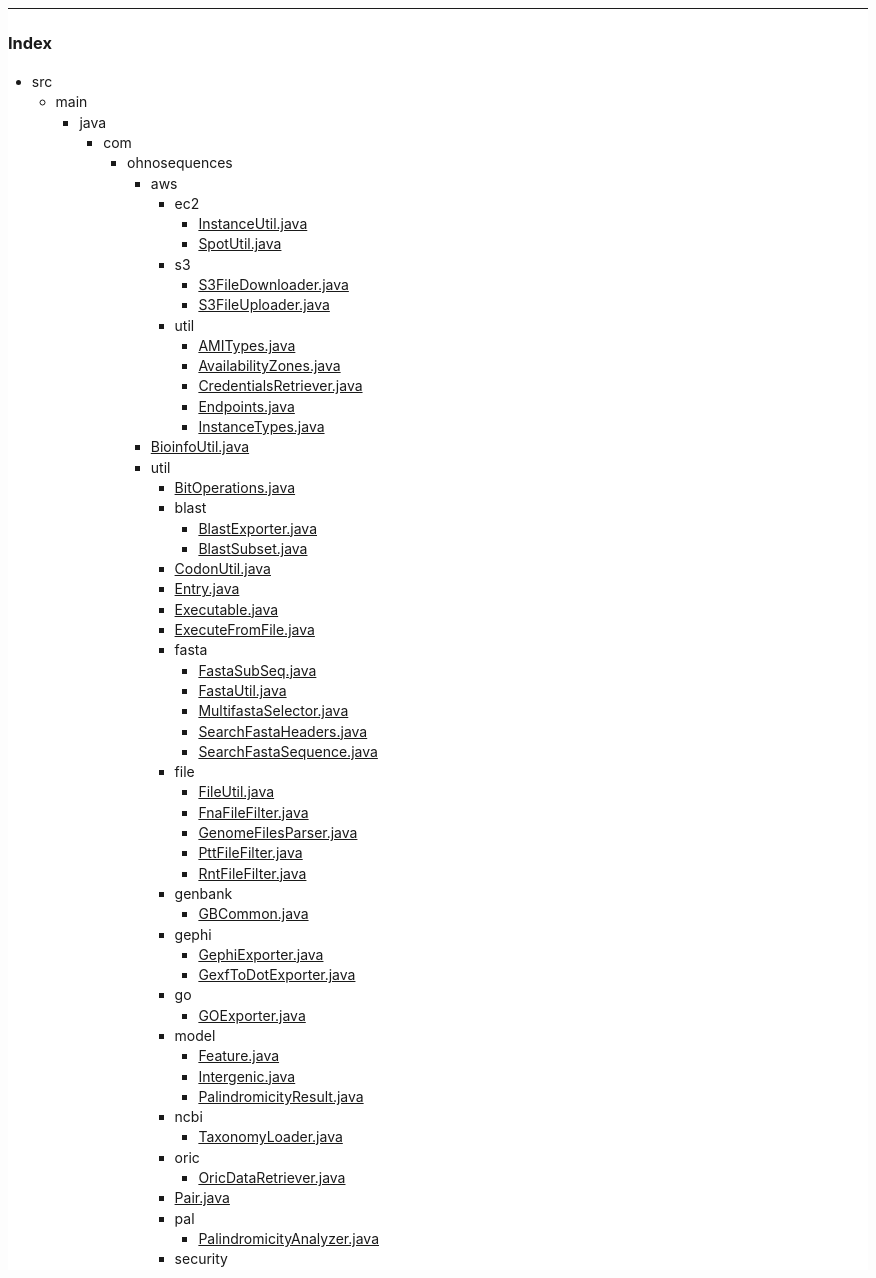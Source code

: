
------

### Index

+ src
  + main
    + java
      + com
        + ohnosequences
          + aws
            + ec2
              + [InstanceUtil.java][main\java\com\ohnosequences\aws\ec2\InstanceUtil.java]
              + [SpotUtil.java][main\java\com\ohnosequences\aws\ec2\SpotUtil.java]
            + s3
              + [S3FileDownloader.java][main\java\com\ohnosequences\aws\s3\S3FileDownloader.java]
              + [S3FileUploader.java][main\java\com\ohnosequences\aws\s3\S3FileUploader.java]
            + util
              + [AMITypes.java][main\java\com\ohnosequences\aws\util\AMITypes.java]
              + [AvailabilityZones.java][main\java\com\ohnosequences\aws\util\AvailabilityZones.java]
              + [CredentialsRetriever.java][main\java\com\ohnosequences\aws\util\CredentialsRetriever.java]
              + [Endpoints.java][main\java\com\ohnosequences\aws\util\Endpoints.java]
              + [InstanceTypes.java][main\java\com\ohnosequences\aws\util\InstanceTypes.java]
          + [BioinfoUtil.java][main\java\com\ohnosequences\BioinfoUtil.java]
          + util
            + [BitOperations.java][main\java\com\ohnosequences\util\BitOperations.java]
            + blast
              + [BlastExporter.java][main\java\com\ohnosequences\util\blast\BlastExporter.java]
              + [BlastSubset.java][main\java\com\ohnosequences\util\blast\BlastSubset.java]
            + [CodonUtil.java][main\java\com\ohnosequences\util\CodonUtil.java]
            + [Entry.java][main\java\com\ohnosequences\util\Entry.java]
            + [Executable.java][main\java\com\ohnosequences\util\Executable.java]
            + [ExecuteFromFile.java][main\java\com\ohnosequences\util\ExecuteFromFile.java]
            + fasta
              + [FastaSubSeq.java][main\java\com\ohnosequences\util\fasta\FastaSubSeq.java]
              + [FastaUtil.java][main\java\com\ohnosequences\util\fasta\FastaUtil.java]
              + [MultifastaSelector.java][main\java\com\ohnosequences\util\fasta\MultifastaSelector.java]
              + [SearchFastaHeaders.java][main\java\com\ohnosequences\util\fasta\SearchFastaHeaders.java]
              + [SearchFastaSequence.java][main\java\com\ohnosequences\util\fasta\SearchFastaSequence.java]
            + file
              + [FileUtil.java][main\java\com\ohnosequences\util\file\FileUtil.java]
              + [FnaFileFilter.java][main\java\com\ohnosequences\util\file\FnaFileFilter.java]
              + [GenomeFilesParser.java][main\java\com\ohnosequences\util\file\GenomeFilesParser.java]
              + [PttFileFilter.java][main\java\com\ohnosequences\util\file\PttFileFilter.java]
              + [RntFileFilter.java][main\java\com\ohnosequences\util\file\RntFileFilter.java]
            + genbank
              + [GBCommon.java][main\java\com\ohnosequences\util\genbank\GBCommon.java]
            + gephi
              + [GephiExporter.java][main\java\com\ohnosequences\util\gephi\GephiExporter.java]
              + [GexfToDotExporter.java][main\java\com\ohnosequences\util\gephi\GexfToDotExporter.java]
            + go
              + [GOExporter.java][main\java\com\ohnosequences\util\go\GOExporter.java]
            + model
              + [Feature.java][main\java\com\ohnosequences\util\model\Feature.java]
              + [Intergenic.java][main\java\com\ohnosequences\util\model\Intergenic.java]
              + [PalindromicityResult.java][main\java\com\ohnosequences\util\model\PalindromicityResult.java]
            + ncbi
              + [TaxonomyLoader.java][main\java\com\ohnosequences\util\ncbi\TaxonomyLoader.java]
            + oric
              + [OricDataRetriever.java][main\java\com\ohnosequences\util\oric\OricDataRetriever.java]
            + [Pair.java][main\java\com\ohnosequences\util\Pair.java]
            + pal
              + [PalindromicityAnalyzer.java][main\java\com\ohnosequences\util\pal\PalindromicityAnalyzer.java]
            + security

[main\java\com\ohnosequences\aws\ec2\InstanceUtil.java]: ..\..\aws\ec2\InstanceUtil.java.md
[main\java\com\ohnosequences\aws\ec2\SpotUtil.java]: ..\..\aws\ec2\SpotUtil.java.md
[main\java\com\ohnosequences\aws\s3\S3FileDownloader.java]: ..\..\aws\s3\S3FileDownloader.java.md
[main\java\com\ohnosequences\aws\s3\S3FileUploader.java]: ..\..\aws\s3\S3FileUploader.java.md
[main\java\com\ohnosequences\aws\util\AMITypes.java]: ..\..\aws\util\AMITypes.java.md
[main\java\com\ohnosequences\aws\util\AvailabilityZones.java]: ..\..\aws\util\AvailabilityZones.java.md
[main\java\com\ohnosequences\aws\util\CredentialsRetriever.java]: ..\..\aws\util\CredentialsRetriever.java.md
[main\java\com\ohnosequences\aws\util\Endpoints.java]: ..\..\aws\util\Endpoints.java.md
[main\java\com\ohnosequences\aws\util\InstanceTypes.java]: ..\..\aws\util\InstanceTypes.java.md
[main\java\com\ohnosequences\BioinfoUtil.java]: ..\..\BioinfoUtil.java.md
[main\java\com\ohnosequences\util\BitOperations.java]: ..\BitOperations.java.md
[main\java\com\ohnosequences\util\blast\BlastExporter.java]: ..\blast\BlastExporter.java.md
[main\java\com\ohnosequences\util\blast\BlastSubset.java]: ..\blast\BlastSubset.java.md
[main\java\com\ohnosequences\util\CodonUtil.java]: ..\CodonUtil.java.md
[main\java\com\ohnosequences\util\Entry.java]: ..\Entry.java.md
[main\java\com\ohnosequences\util\Executable.java]: ..\Executable.java.md
[main\java\com\ohnosequences\util\ExecuteFromFile.java]: ..\ExecuteFromFile.java.md
[main\java\com\ohnosequences\util\fasta\FastaSubSeq.java]: ..\fasta\FastaSubSeq.java.md
[main\java\com\ohnosequences\util\fasta\FastaUtil.java]: ..\fasta\FastaUtil.java.md
[main\java\com\ohnosequences\util\fasta\MultifastaSelector.java]: ..\fasta\MultifastaSelector.java.md
[main\java\com\ohnosequences\util\fasta\SearchFastaHeaders.java]: ..\fasta\SearchFastaHeaders.java.md
[main\java\com\ohnosequences\util\fasta\SearchFastaSequence.java]: ..\fasta\SearchFastaSequence.java.md
[main\java\com\ohnosequences\util\file\FileUtil.java]: ..\file\FileUtil.java.md
[main\java\com\ohnosequences\util\file\FnaFileFilter.java]: ..\file\FnaFileFilter.java.md
[main\java\com\ohnosequences\util\file\GenomeFilesParser.java]: ..\file\GenomeFilesParser.java.md
[main\java\com\ohnosequences\util\file\PttFileFilter.java]: ..\file\PttFileFilter.java.md
[main\java\com\ohnosequences\util\file\RntFileFilter.java]: ..\file\RntFileFilter.java.md
[main\java\com\ohnosequences\util\genbank\GBCommon.java]: ..\genbank\GBCommon.java.md
[main\java\com\ohnosequences\util\gephi\GephiExporter.java]: ..\gephi\GephiExporter.java.md
[main\java\com\ohnosequences\util\gephi\GexfToDotExporter.java]: ..\gephi\GexfToDotExporter.java.md
[main\java\com\ohnosequences\util\go\GOExporter.java]: GOExporter.java.md
[main\java\com\ohnosequences\util\model\Feature.java]: ..\model\Feature.java.md
[main\java\com\ohnosequences\util\model\Intergenic.java]: ..\model\Intergenic.java.md
[main\java\com\ohnosequences\util\model\PalindromicityResult.java]: ..\model\PalindromicityResult.java.md
[main\java\com\ohnosequences\util\ncbi\TaxonomyLoader.java]: ..\ncbi\TaxonomyLoader.java.md
[main\java\com\ohnosequences\util\oric\OricDataRetriever.java]: ..\oric\OricDataRetriever.java.md
[main\java\com\ohnosequences\util\Pair.java]: ..\Pair.java.md
[main\java\com\ohnosequences\util\pal\PalindromicityAnalyzer.java]: ..\pal\PalindromicityAnalyzer.java.md
[main\java\com\ohnosequences\util\security\MD5.java]: ..\security\MD5.java.md
[main\java\com\ohnosequences\util\seq\SeqUtil.java]: ..\seq\SeqUtil.java.md
[main\java\com\ohnosequences\util\statistics\StatisticalValues.java]: ..\statistics\StatisticalValues.java.md
[main\java\com\ohnosequences\util\uniprot\UniprotProteinRetreiver.java]: ..\uniprot\UniprotProteinRetreiver.java.md
[main\java\com\ohnosequences\xml\api\interfaces\IAttribute.java]: ..\..\xml\api\interfaces\IAttribute.java.md
[main\java\com\ohnosequences\xml\api\interfaces\IElement.java]: ..\..\xml\api\interfaces\IElement.java.md
[main\java\com\ohnosequences\xml\api\interfaces\INameSpace.java]: ..\..\xml\api\interfaces\INameSpace.java.md
[main\java\com\ohnosequences\xml\api\interfaces\IXmlThing.java]: ..\..\xml\api\interfaces\IXmlThing.java.md
[main\java\com\ohnosequences\xml\api\interfaces\package-info.java]: ..\..\xml\api\interfaces\package-info.java.md
[main\java\com\ohnosequences\xml\api\model\NameSpace.java]: ..\..\xml\api\model\NameSpace.java.md
[main\java\com\ohnosequences\xml\api\model\package-info.java]: ..\..\xml\api\model\package-info.java.md
[main\java\com\ohnosequences\xml\api\model\XMLAttribute.java]: ..\..\xml\api\model\XMLAttribute.java.md
[main\java\com\ohnosequences\xml\api\model\XMLElement.java]: ..\..\xml\api\model\XMLElement.java.md
[main\java\com\ohnosequences\xml\api\model\XMLElementException.java]: ..\..\xml\api\model\XMLElementException.java.md
[main\java\com\ohnosequences\xml\api\util\XMLUtil.java]: ..\..\xml\api\util\XMLUtil.java.md
[main\java\com\ohnosequences\xml\model\Annotation.java]: ..\..\xml\model\Annotation.java.md
[main\java\com\ohnosequences\xml\model\bio4j\Bio4jNodeIndexXML.java]: ..\..\xml\model\bio4j\Bio4jNodeIndexXML.java.md
[main\java\com\ohnosequences\xml\model\bio4j\Bio4jNodeXML.java]: ..\..\xml\model\bio4j\Bio4jNodeXML.java.md
[main\java\com\ohnosequences\xml\model\bio4j\Bio4jPropertyXML.java]: ..\..\xml\model\bio4j\Bio4jPropertyXML.java.md
[main\java\com\ohnosequences\xml\model\bio4j\Bio4jRelationshipIndexXML.java]: ..\..\xml\model\bio4j\Bio4jRelationshipIndexXML.java.md
[main\java\com\ohnosequences\xml\model\bio4j\Bio4jRelationshipXML.java]: ..\..\xml\model\bio4j\Bio4jRelationshipXML.java.md
[main\java\com\ohnosequences\xml\model\bio4j\UniprotDataXML.java]: ..\..\xml\model\bio4j\UniprotDataXML.java.md
[main\java\com\ohnosequences\xml\model\BlastOutput.java]: ..\..\xml\model\BlastOutput.java.md
[main\java\com\ohnosequences\xml\model\BlastOutputParam.java]: ..\..\xml\model\BlastOutputParam.java.md
[main\java\com\ohnosequences\xml\model\Codon.java]: ..\..\xml\model\Codon.java.md
[main\java\com\ohnosequences\xml\model\ContigXML.java]: ..\..\xml\model\ContigXML.java.md
[main\java\com\ohnosequences\xml\model\cufflinks\CuffLinksElement.java]: ..\..\xml\model\cufflinks\CuffLinksElement.java.md
[main\java\com\ohnosequences\xml\model\embl\EmblXML.java]: ..\..\xml\model\embl\EmblXML.java.md
[main\java\com\ohnosequences\xml\model\Frameshift.java]: ..\..\xml\model\Frameshift.java.md
[main\java\com\ohnosequences\xml\model\Gap.java]: ..\..\xml\model\Gap.java.md
[main\java\com\ohnosequences\xml\model\gb\GenBankXML.java]: ..\..\xml\model\gb\GenBankXML.java.md
[main\java\com\ohnosequences\xml\model\genome\feature\Feature.java]: ..\..\xml\model\genome\feature\Feature.java.md
[main\java\com\ohnosequences\xml\model\genome\feature\Intergenic.java]: ..\..\xml\model\genome\feature\Intergenic.java.md
[main\java\com\ohnosequences\xml\model\genome\feature\MisRNA.java]: ..\..\xml\model\genome\feature\MisRNA.java.md
[main\java\com\ohnosequences\xml\model\genome\feature\ORF.java]: ..\..\xml\model\genome\feature\ORF.java.md
[main\java\com\ohnosequences\xml\model\genome\feature\RNA.java]: ..\..\xml\model\genome\feature\RNA.java.md
[main\java\com\ohnosequences\xml\model\genome\feature\RRNA.java]: ..\..\xml\model\genome\feature\RRNA.java.md
[main\java\com\ohnosequences\xml\model\genome\feature\TRNA.java]: ..\..\xml\model\genome\feature\TRNA.java.md
[main\java\com\ohnosequences\xml\model\genome\GenomeElement.java]: ..\..\xml\model\genome\GenomeElement.java.md
[main\java\com\ohnosequences\xml\model\gexf\AttributesXML.java]: ..\..\xml\model\gexf\AttributesXML.java.md
[main\java\com\ohnosequences\xml\model\gexf\AttributeXML.java]: ..\..\xml\model\gexf\AttributeXML.java.md
[main\java\com\ohnosequences\xml\model\gexf\AttValuesXML.java]: ..\..\xml\model\gexf\AttValuesXML.java.md
[main\java\com\ohnosequences\xml\model\gexf\AttValueXML.java]: ..\..\xml\model\gexf\AttValueXML.java.md
[main\java\com\ohnosequences\xml\model\gexf\EdgesXML.java]: ..\..\xml\model\gexf\EdgesXML.java.md
[main\java\com\ohnosequences\xml\model\gexf\EdgeXML.java]: ..\..\xml\model\gexf\EdgeXML.java.md
[main\java\com\ohnosequences\xml\model\gexf\GexfXML.java]: ..\..\xml\model\gexf\GexfXML.java.md
[main\java\com\ohnosequences\xml\model\gexf\GraphXML.java]: ..\..\xml\model\gexf\GraphXML.java.md
[main\java\com\ohnosequences\xml\model\gexf\NodesXML.java]: ..\..\xml\model\gexf\NodesXML.java.md
[main\java\com\ohnosequences\xml\model\gexf\NodeXML.java]: ..\..\xml\model\gexf\NodeXML.java.md
[main\java\com\ohnosequences\xml\model\gexf\SpellsXML.java]: ..\..\xml\model\gexf\SpellsXML.java.md
[main\java\com\ohnosequences\xml\model\gexf\SpellXML.java]: ..\..\xml\model\gexf\SpellXML.java.md
[main\java\com\ohnosequences\xml\model\gexf\viz\VizColorXML.java]: ..\..\xml\model\gexf\viz\VizColorXML.java.md
[main\java\com\ohnosequences\xml\model\gexf\viz\VizPositionXML.java]: ..\..\xml\model\gexf\viz\VizPositionXML.java.md
[main\java\com\ohnosequences\xml\model\gexf\viz\VizSizeXML.java]: ..\..\xml\model\gexf\viz\VizSizeXML.java.md
[main\java\com\ohnosequences\xml\model\go\GoAnnotationXML.java]: ..\..\xml\model\go\GoAnnotationXML.java.md
[main\java\com\ohnosequences\xml\model\go\GOSlimXML.java]: ..\..\xml\model\go\GOSlimXML.java.md
[main\java\com\ohnosequences\xml\model\go\GoTermXML.java]: ..\..\xml\model\go\GoTermXML.java.md
[main\java\com\ohnosequences\xml\model\go\SlimSetXML.java]: ..\..\xml\model\go\SlimSetXML.java.md
[main\java\com\ohnosequences\xml\model\graphml\DataXML.java]: ..\..\xml\model\graphml\DataXML.java.md
[main\java\com\ohnosequences\xml\model\graphml\EdgeXML.java]: ..\..\xml\model\graphml\EdgeXML.java.md
[main\java\com\ohnosequences\xml\model\graphml\GraphmlXML.java]: ..\..\xml\model\graphml\GraphmlXML.java.md
[main\java\com\ohnosequences\xml\model\graphml\GraphXML.java]: ..\..\xml\model\graphml\GraphXML.java.md
[main\java\com\ohnosequences\xml\model\graphml\KeyXML.java]: ..\..\xml\model\graphml\KeyXML.java.md
[main\java\com\ohnosequences\xml\model\graphml\NodeXML.java]: ..\..\xml\model\graphml\NodeXML.java.md
[main\java\com\ohnosequences\xml\model\Hit.java]: ..\..\xml\model\Hit.java.md
[main\java\com\ohnosequences\xml\model\Hsp.java]: ..\..\xml\model\Hsp.java.md
[main\java\com\ohnosequences\xml\model\HspSet.java]: ..\..\xml\model\HspSet.java.md
[main\java\com\ohnosequences\xml\model\Iteration.java]: ..\..\xml\model\Iteration.java.md
[main\java\com\ohnosequences\xml\model\logs\LogRecordXML.java]: ..\..\xml\model\logs\LogRecordXML.java.md
[main\java\com\ohnosequences\xml\model\metagenomics\ReadResultXML.java]: ..\..\xml\model\metagenomics\ReadResultXML.java.md
[main\java\com\ohnosequences\xml\model\metagenomics\ReadXML.java]: ..\..\xml\model\metagenomics\ReadXML.java.md
[main\java\com\ohnosequences\xml\model\metagenomics\SampleXML.java]: ..\..\xml\model\metagenomics\SampleXML.java.md
[main\java\com\ohnosequences\xml\model\MetagenomicsDataXML.java]: ..\..\xml\model\MetagenomicsDataXML.java.md
[main\java\com\ohnosequences\xml\model\mg7\MG7DataXML.java]: ..\..\xml\model\mg7\MG7DataXML.java.md
[main\java\com\ohnosequences\xml\model\mg7\ReadResultXML.java]: ..\..\xml\model\mg7\ReadResultXML.java.md
[main\java\com\ohnosequences\xml\model\mg7\SampleXML.java]: ..\..\xml\model\mg7\SampleXML.java.md
[main\java\com\ohnosequences\xml\model\ncbi\NCBITaxonomyNodeXML.java]: ..\..\xml\model\ncbi\NCBITaxonomyNodeXML.java.md
[main\java\com\ohnosequences\xml\model\oric\Oric.java]: ..\..\xml\model\oric\Oric.java.md
[main\java\com\ohnosequences\xml\model\Overlap.java]: ..\..\xml\model\Overlap.java.md
[main\java\com\ohnosequences\xml\model\pal\PalindromicityResultXML.java]: ..\..\xml\model\pal\PalindromicityResultXML.java.md
[main\java\com\ohnosequences\xml\model\pg\Primer.java]: ..\..\xml\model\pg\Primer.java.md
[main\java\com\ohnosequences\xml\model\PredictedGene.java]: ..\..\xml\model\PredictedGene.java.md
[main\java\com\ohnosequences\xml\model\PredictedGenes.java]: ..\..\xml\model\PredictedGenes.java.md
[main\java\com\ohnosequences\xml\model\PredictedRna.java]: ..\..\xml\model\PredictedRna.java.md
[main\java\com\ohnosequences\xml\model\PredictedRnas.java]: ..\..\xml\model\PredictedRnas.java.md
[main\java\com\ohnosequences\xml\model\uniprot\ArticleXML.java]: ..\..\xml\model\uniprot\ArticleXML.java.md
[main\java\com\ohnosequences\xml\model\uniprot\CommentXML.java]: ..\..\xml\model\uniprot\CommentXML.java.md
[main\java\com\ohnosequences\xml\model\uniprot\FeatureXML.java]: ..\..\xml\model\uniprot\FeatureXML.java.md
[main\java\com\ohnosequences\xml\model\uniprot\InterproXML.java]: ..\..\xml\model\uniprot\InterproXML.java.md
[main\java\com\ohnosequences\xml\model\uniprot\IsoformXML.java]: ..\..\xml\model\uniprot\IsoformXML.java.md
[main\java\com\ohnosequences\xml\model\uniprot\KeywordXML.java]: ..\..\xml\model\uniprot\KeywordXML.java.md
[main\java\com\ohnosequences\xml\model\uniprot\ProteinXML.java]: ..\..\xml\model\uniprot\ProteinXML.java.md
[main\java\com\ohnosequences\xml\model\uniprot\SubcellularLocationXML.java]: ..\..\xml\model\uniprot\SubcellularLocationXML.java.md
[main\java\com\ohnosequences\xml\model\util\Argument.java]: ..\..\xml\model\util\Argument.java.md
[main\java\com\ohnosequences\xml\model\util\Arguments.java]: ..\..\xml\model\util\Arguments.java.md
[main\java\com\ohnosequences\xml\model\util\Error.java]: ..\..\xml\model\util\Error.java.md
[main\java\com\ohnosequences\xml\model\util\Execution.java]: ..\..\xml\model\util\Execution.java.md
[main\java\com\ohnosequences\xml\model\util\FlexXMLWrapperClassCreator.java]: ..\..\xml\model\util\FlexXMLWrapperClassCreator.java.md
[main\java\com\ohnosequences\xml\model\util\ScheduledExecutions.java]: ..\..\xml\model\util\ScheduledExecutions.java.md
[main\java\com\ohnosequences\xml\model\util\XMLWrapperClass.java]: ..\..\xml\model\util\XMLWrapperClass.java.md
[main\java\com\ohnosequences\xml\model\util\XMLWrapperClassCreator.java]: ..\..\xml\model\util\XMLWrapperClassCreator.java.md
[main\java\com\ohnosequences\xml\model\wip\Region.java]: ..\..\xml\model\wip\Region.java.md
[main\java\com\ohnosequences\xml\model\wip\WipPosition.java]: ..\..\xml\model\wip\WipPosition.java.md
[main\java\com\ohnosequences\xml\model\wip\WipResult.java]: ..\..\xml\model\wip\WipResult.java.md